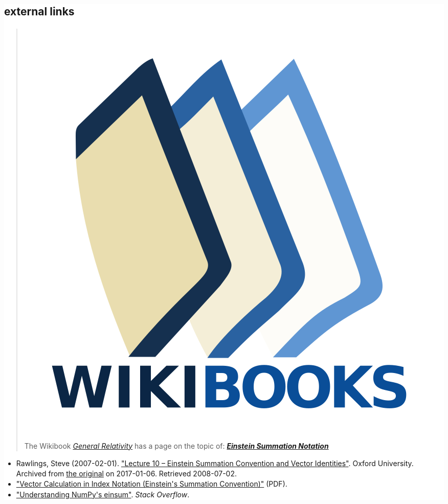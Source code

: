 ## external links

> ![Wikibook logo](../../archives/Wikimedia%20Commons/Wikibooks-logo-en-noslogan.svg) The Wikibook _[General Relativity](https://en.wikibooks.org/wiki/General%20Relativity)_ has a page on the topic of: ___[Einstein Summation Notation](https://en.wikibooks.org/wiki/General%20Relativity/Einstein%20Summation%20Notation)___

- <a id="CITEREFRawlings2007"></a> Rawlings, Steve \(2007-02-01\). ["Lecture 10 – Einstein Summation Convention and Vector Identities"](https://web.archive.org/web/20170106185911/http://www-astro.physics.ox.ac.uk/~sr/lectures/vectors/lecture10final.pdfc). Oxford University. Archived from [the original](http://www-astro.physics.ox.ac.uk/~sr/lectures/vectors/lecture10final.pdfc) on 2017-01-06. Retrieved 2008-07-02.
- ["Vector Calculation in Index Notation \(Einstein's Summation Convention\)"](https://www.goldsilberglitzer.at/Rezepte/Rezept004E.pdf) \(PDF\).
- ["Understanding NumPy's einsum"](https://stackoverflow.com/a/33641428). _Stack Overflow_.
